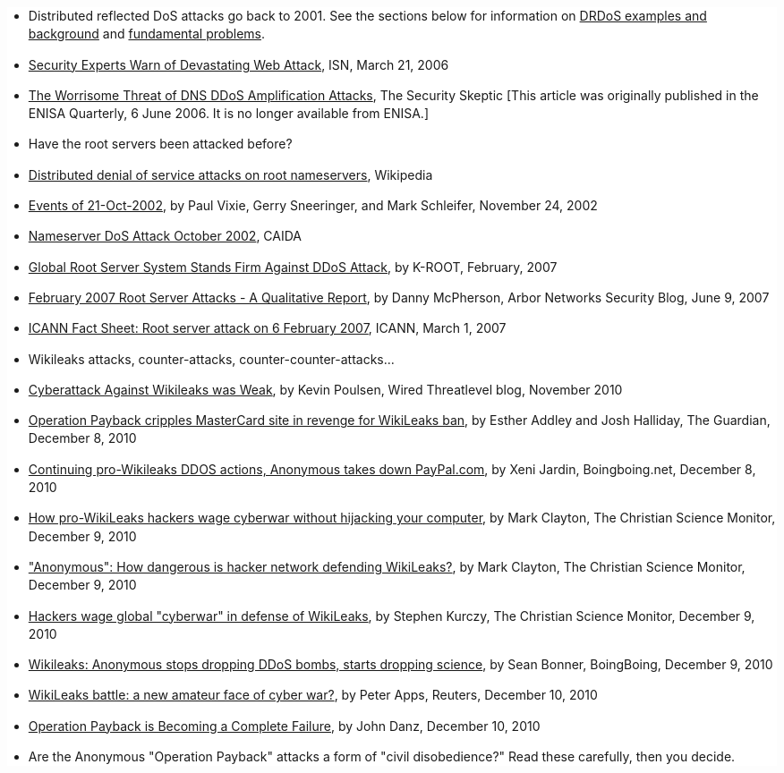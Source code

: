 * Distributed reflected DoS attacks go back to 2001. See the sections below for information on [DRDoS examples and background](http://staff.washington.edu/dittrich/misc/ddos/#drdos) and [fundamental problems](http://staff.washington.edu/dittrich/misc/ddos/#fundamentals).
* [Security Experts Warn of Devastating Web Attack](http://lists.jammed.com/ISN/2006/03/0085.html), ISN, March 21, 2006
* [The Worrisome Threat of DNS DDoS Amplification Attacks](http://securityskeptic.typepad.com/the-security-skeptic/the-worrisome-threat-of-dns-ddos-amplification-attacks.html), The Security Skeptic [This article was originally published in the ENISA Quarterly, 6 June 2006. It is no longer available from ENISA.]
* Have the root servers been attacked before?

* [Distributed denial of service attacks on root nameservers](http://en.wikipedia.org/wiki/Distributed_denial_of_service_attacks_on_root_nameservers), Wikipedia
* [Events of 21-Oct-2002](http://c.root-servers.org/october21.txt), by Paul Vixie, Gerry Sneeringer, and Mark Schleifer, November 24, 2002
* [Nameserver DoS Attack October 2002](http://www.caida.org/projects/dns/dns-root-gtld/oct02dos.xml), CAIDA
* [Global Root Server System Stands Firm Against DDoS Attack](http://www.ripe.net/internet-coordination/news/industry-developments/global-root-server-system-stands-firm-against-ddos-attack), by K-ROOT, February, 2007
* [February 2007 Root Server Attacks - A Qualitative Report](http://ddos.arbornetworks.com/2007/06/february-2007-root-server-attacks-a-qualitative-report/), by Danny McPherson, Arbor Networks Security Blog, June 9, 2007
* [ICANN Fact Sheet: Root server attack on 6 February 2007](http://www.icann.org/en/announcements/factsheet-dns-attack-08mar07.pdf), ICANN, March 1, 2007
[]()
* Wikileaks attacks, counter-attacks, counter-counter-attacks...

* [Cyberattack Against Wikileaks was Weak](http://www.wired.com/threatlevel/2010/11/wikileaks-attack/), by Kevin Poulsen, Wired Threatlevel blog, November 2010
* [Operation Payback cripples MasterCard site in revenge for WikiLeaks ban](http://www.guardian.co.uk/media/2010/dec/08/operation-payback-mastercard-website-wikileaks), by Esther Addley and Josh Halliday, The Guardian, December 8, 2010
* [Continuing pro-Wikileaks DDOS actions, Anonymous takes down PayPal.com](http://www.boingboing.net/2010/12/08/in-pro-wikileaks-act.html), by Xeni Jardin, Boingboing.net, December 8, 2010
* [How pro-WikiLeaks hackers wage cyberwar without hijacking your computer](http://www.csmonitor.com/USA/2010/1209/How-pro-WikiLeaks-hackers-wage-cyberwar-without-hijacking-your-computer), by Mark Clayton, The Christian Science Monitor, December 9, 2010
* ["Anonymous": How dangerous is hacker network defending WikiLeaks?](http://www.csmonitor.com/USA/2010/1209/Anonymous-How-dangerous-is-hacker-network-defending-WikiLeaks), by Mark Clayton, The Christian Science Monitor, December 9, 2010
* [Hackers wage global "cyberwar" in defense of WikiLeaks](http://www.csmonitor.com/World/Global-Issues/2010/1209/Hackers-wage-global-cyberwar-in-defense-of-WikiLeaks), by Stephen Kurczy, The Christian Science Monitor, December 9, 2010
* [Wikileaks: Anonymous stops dropping DDoS bombs, starts dropping science](http://www.boingboing.net/2010/12/09/anonymous-stops-drop.html), by Sean Bonner, BoingBoing, December 9, 2010
* [WikiLeaks battle: a new amateur face of cyber war?](http://www.reuters.com/article/idUSLNE6B902T20101210?feedType=RSS&feedName=everything&virtualBrandChannel=11563), by Peter Apps, Reuters, December 10, 2010
* [Operation Payback is Becoming a Complete Failure](http://thesop.org/story/20101210/operation-payback-is-becoming-a-complete-failure.html), by John Danz, December 10, 2010
* Are the Anonymous "Operation Payback" attacks a form of "civil disobedience?" Read these carefully, then you decide.
